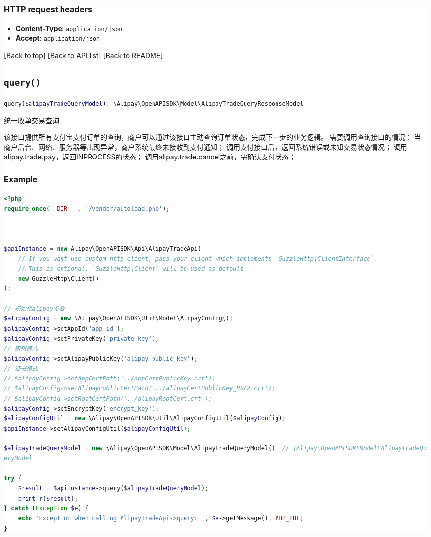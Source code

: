 ### HTTP request headers

- **Content-Type**: `application/json`
- **Accept**: `application/json`

[[Back to top]](#) [[Back to API list]](../../README.md#api-endpoints)
[[Back to README]](../../README.md)

## `query()`

```php
query($alipayTradeQueryModel): \Alipay\OpenAPISDK\Model\AlipayTradeQueryResponseModel
```

统一收单交易查询

该接口提供所有支付宝支付订单的查询，商户可以通过该接口主动查询订单状态，完成下一步的业务逻辑。  需要调用查询接口的情况：  当商户后台、网络、服务器等出现异常，商户系统最终未接收到支付通知；  调用支付接口后，返回系统错误或未知交易状态情况；  调用alipay.trade.pay，返回INPROCESS的状态；  调用alipay.trade.cancel之前，需确认支付状态；

### Example

```php
<?php
require_once(__DIR__ . '/vendor/autoload.php');



$apiInstance = new Alipay\OpenAPISDK\Api\AlipayTradeApi(
    // If you want use custom http client, pass your client which implements `GuzzleHttp\ClientInterface`.
    // This is optional, `GuzzleHttp\Client` will be used as default.
    new GuzzleHttp\Client()
);

// 初始化alipay参数
$alipayConfig = new \Alipay\OpenAPISDK\Util\Model\AlipayConfig();
$alipayConfig->setAppId('app_id');
$alipayConfig->setPrivateKey('private_key');
// 密钥模式
$alipayConfig->setAlipayPublicKey('alipay_public_key');
// 证书模式
// $alipayConfig->setAppCertPath('../appCertPublicKey.crt');
// $alipayConfig->setAlipayPublicCertPath('../alipayCertPublicKey_RSA2.crt');
// $alipayConfig->setRootCertPath('../alipayRootCert.crt');
$alipayConfig->setEncryptKey('encrypt_key');
$alipayConfigUtil = new \Alipay\OpenAPISDK\Util\AlipayConfigUtil($alipayConfig);
$apiInstance->setAlipayConfigUtil($alipayConfigUtil);

$alipayTradeQueryModel = new \Alipay\OpenAPISDK\Model\AlipayTradeQueryModel(); // \Alipay\OpenAPISDK\Model\AlipayTradeQueryModel

try {
    $result = $apiInstance->query($alipayTradeQueryModel);
    print_r($result);
} catch (Exception $e) {
    echo 'Exception when calling AlipayTradeApi->query: ', $e->getMessage(), PHP_EOL;
}
```
